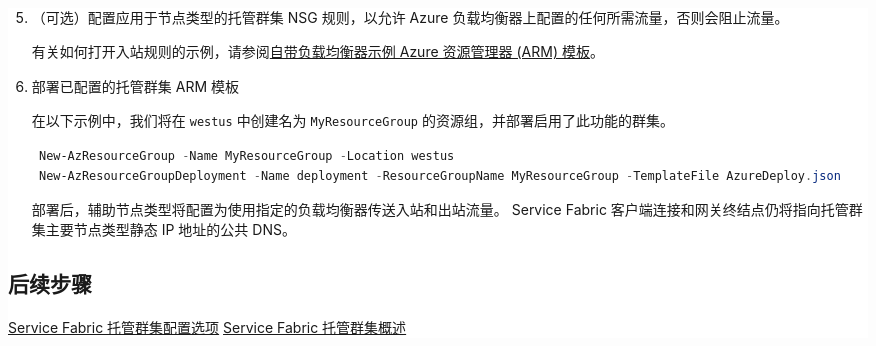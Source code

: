 5. （可选）配置应用于节点类型的托管群集 NSG 规则，以允许 Azure 负载均衡器上配置的任何所需流量，否则会阻止流量。

   有关如何打开入站规则的示例，请参阅[自带负载均衡器示例 Azure 资源管理器 (ARM) 模板](https://github.com/Azure-Samples/service-fabric-cluster-templates/tree/master/SF-Managed-Standard-SKU-2-NT-BYOLB)。

6. 部署已配置的托管群集 ARM 模板

   在以下示例中，我们将在 `westus` 中创建名为 `MyResourceGroup` 的资源组，并部署启用了此功能的群集。
   ```powershell
    New-AzResourceGroup -Name MyResourceGroup -Location westus
    New-AzResourceGroupDeployment -Name deployment -ResourceGroupName MyResourceGroup -TemplateFile AzureDeploy.json
   ```

   部署后，辅助节点类型将配置为使用指定的负载均衡器传送入站和出站流量。 Service Fabric 客户端连接和网关终结点仍将指向托管群集主要节点类型静态 IP 地址的公共 DNS。


## <a name="next-steps"></a>后续步骤
[Service Fabric 托管群集配置选项](how-to-managed-cluster-configuration.md)
[Service Fabric 托管群集概述](overview-managed-cluster.md)


[Inbound-NAT-Rules]: ./media/how-to-managed-cluster-networking/inbound-nat-rules.png
[sfmc-rdp-connect]: ./media/how-to-managed-cluster-networking/sfmc-rdp-connect.png
[sfmc-byolb-example-1]: ./media/how-to-managed-cluster-networking/sfmc-byolb-scenario-1.png
[sfmc-byolb-example-2]: ./media/how-to-managed-cluster-networking/sfmc-byolb-scenario-2.png

